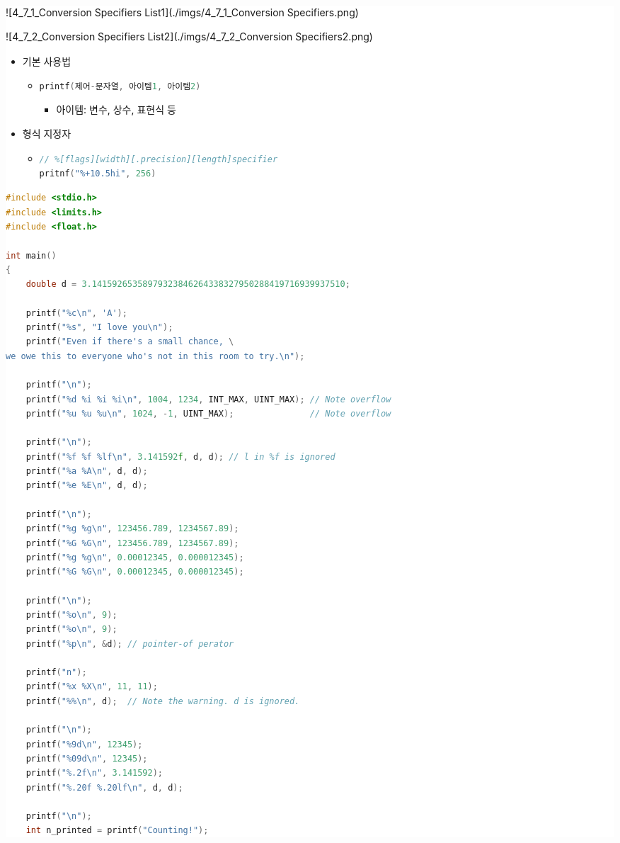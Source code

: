 ![4_7_1_Conversion Specifiers List1](./imgs/4_7_1_Conversion Specifiers.png)

![4_7_2_Conversion Specifiers List2](./imgs/4_7_2_Conversion Specifiers2.png)

* 기본 사용법

  * ```c
    printf(제어-문자열, 아이템1, 아이템2)
    ```

    * 아이템: 변수, 상수, 표현식 등

* 형식 지정자

  * ```c
    // %[flags][width][.precision][length]specifier
    pritnf("%+10.5hi", 256)
    ```



```c
#include <stdio.h>
#include <limits.h>
#include <float.h>

int main()
{
    double d = 3.14159265358979323846264338327950288419716939937510;
    
    printf("%c\n", 'A');
    printf("%s", "I love you\n");
    printf("Even if there's a small chance, \
we owe this to everyone who's not in this room to try.\n");
    
    printf("\n");
    printf("%d %i %i %i\n", 1004, 1234, INT_MAX, UINT_MAX); // Note overflow
    printf("%u %u %u\n", 1024, -1, UINT_MAX);               // Note overflow
    
    printf("\n");
    printf("%f %f %lf\n", 3.141592f, d, d); // l in %f is ignored
    printf("%a %A\n", d, d);
    printf("%e %E\n", d, d);
    
    printf("\n");
    printf("%g %g\n", 123456.789, 1234567.89);
    printf("%G %G\n", 123456.789, 1234567.89);
    printf("%g %g\n", 0.00012345, 0.000012345);
    printf("%G %G\n", 0.00012345, 0.000012345);
    
    printf("\n");
    printf("%o\n", 9);
    printf("%o\n", 9);
    printf("%p\n", &d); // pointer-of perator
    
    printf("n");
    printf("%x %X\n", 11, 11);
    printf("%%\n", d);  // Note the warning. d is ignored.
    
    printf("\n");
    printf("%9d\n", 12345);
    printf("%09d\n", 12345);
    printf("%.2f\n", 3.141592);
    printf("%.20f %.20lf\n", d, d);
    
    printf("\n");
    int n_printed = printf("Counting!");
```